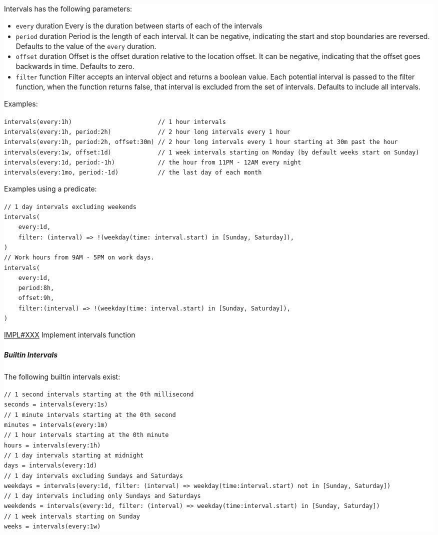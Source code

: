 Intervals has the following parameters:

* `every` duration
    Every is the duration between starts of each of the intervals
* `period` duration
    Period is the length of each interval.
    It can be negative, indicating the start and stop boundaries are reversed.
    Defaults to the value of the `every` duration.
* `offset` duration
    Offset is the offset duration relative to the location offset.
    It can be negative, indicating that the offset goes backwards in time.
    Defaults to zero.
* `filter` function
    Filter accepts an interval object and returns a boolean value.
    Each potential interval is passed to the filter function, when the function returns false, that interval is excluded from the set of intervals.
    Defaults to include all intervals.

Examples:

    intervals(every:1h)                        // 1 hour intervals
    intervals(every:1h, period:2h)             // 2 hour long intervals every 1 hour
    intervals(every:1h, period:2h, offset:30m) // 2 hour long intervals every 1 hour starting at 30m past the hour
    intervals(every:1w, offset:1d)             // 1 week intervals starting on Monday (by default weeks start on Sunday)
    intervals(every:1d, period:-1h)            // the hour from 11PM - 12AM every night
    intervals(every:1mo, period:-1d)           // the last day of each month

Examples using a predicate:

    // 1 day intervals excluding weekends
    intervals(
        every:1d,
        filter: (interval) => !(weekday(time: interval.start) in [Sunday, Saturday]),
    )
    // Work hours from 9AM - 5PM on work days.
    intervals(
        every:1d,
        period:8h,
        offset:9h,
        filter:(interval) => !(weekday(time: interval.start) in [Sunday, Saturday]),
    )


[IMPL#XXX](https://github.com/influxdata/platform/query/issues/XXX) Implement intervals function


##### Builtin Intervals

The following builtin intervals exist:

    // 1 second intervals starting at the 0th millisecond
    seconds = intervals(every:1s)
    // 1 minute intervals starting at the 0th second
    minutes = intervals(every:1m)
    // 1 hour intervals starting at the 0th minute
    hours = intervals(every:1h)
    // 1 day intervals starting at midnight
    days = intervals(every:1d)
    // 1 day intervals excluding Sundays and Saturdays
    weekdays = intervals(every:1d, filter: (interval) => weekday(time:interval.start) not in [Sunday, Saturday])
    // 1 day intervals including only Sundays and Saturdays
    weekdends = intervals(every:1d, filter: (interval) => weekday(time:interval.start) in [Sunday, Saturday])
    // 1 week intervals starting on Sunday
    weeks = intervals(every:1w)